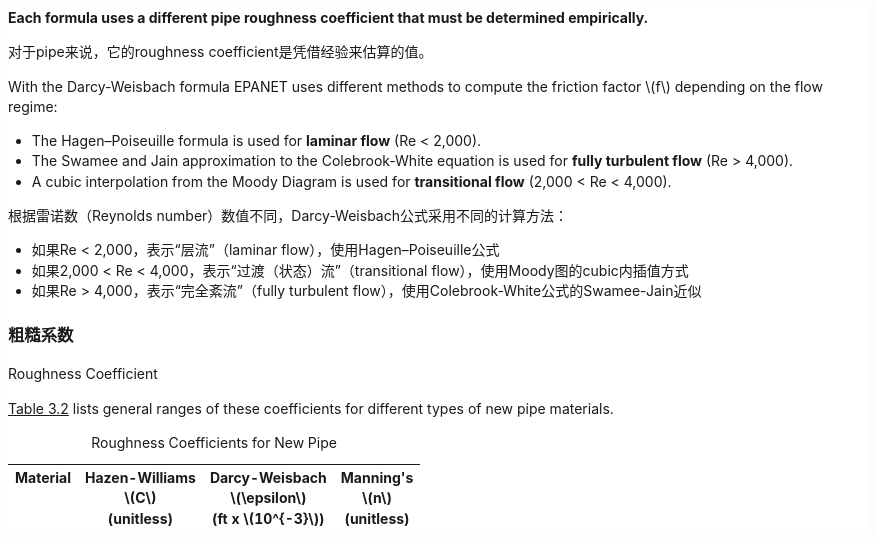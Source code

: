 <p>
    <strong>Each formula uses a different pipe roughness coefficient that must be determined empirically.</strong>
</p>
<div class="w3-panel w3-pale-green w3-bottombar w3-border-green w3-border">
    <p>对于pipe来说，它的roughness coefficient是凭借经验来估算的值。</p>
</div>

<p>
    With the Darcy-Weisbach formula EPANET uses different methods to
    compute the friction factor <span>\(f\)</span> depending on the flow regime:
</p>
<ul>
    <li>The Hagen–Poiseuille formula is used for <b>laminar flow</b> (Re &lt; 2,000).</li>
    <li>
        The Swamee and Jain approximation to the Colebrook-White equation is
        used for <b>fully turbulent flow</b> (Re &gt; 4,000).
    </li>
    <li>
        A cubic interpolation from the Moody Diagram is used for
        <b>transitional flow</b> (2,000 &lt; Re &lt; 4,000).
    </li>
</ul>
<div class="w3-panel w3-pale-green w3-bottombar w3-border-green w3-border">
    <p>根据雷诺数（Reynolds number）数值不同，Darcy-Weisbach公式采用不同的计算方法：</p>
    <ul>
        <li>如果Re &lt; 2,000，表示“层流”（laminar flow），使用Hagen–Poiseuille公式</li>
        <li>如果2,000 &lt; Re &lt; 4,000，表示“过渡（状态）流”（transitional flow），使用Moody图的cubic内插值方式</li>
        <li>如果Re &gt; 4,000，表示“完全紊流”（fully turbulent flow），使用Colebrook-White公式的Swamee-Jain近似</li>
    </ul>
</div>

### 粗糙系数

Roughness Coefficient

<p>
    <a href="#table-roughness-coeff"><span>Table 3.2</span></a>
    lists general ranges of these coefficients for different types of new pipe materials.
</p>

<table>
    <caption>
        Roughness Coefficients for New Pipe
    </caption>
    <thead>
    <tr>
        <th class="w3-center">Material</th>
        <th class="w3-center">
            Hazen-Williams<br/>
            <span>\(C\)</span><br/>
            (unitless)
        </th>
        <th class="w3-center">
            Darcy-Weisbach<br/>
            <span>\(\epsilon\)</span><br/>
            (ft x <span>\(10^{-3}\)</span>)
        </th>
        <th class="w3-center">
            Manning's<br/>
            <span>\(n\)</span><br/>
            (unitless)
        </th>
    </tr>
    </thead>